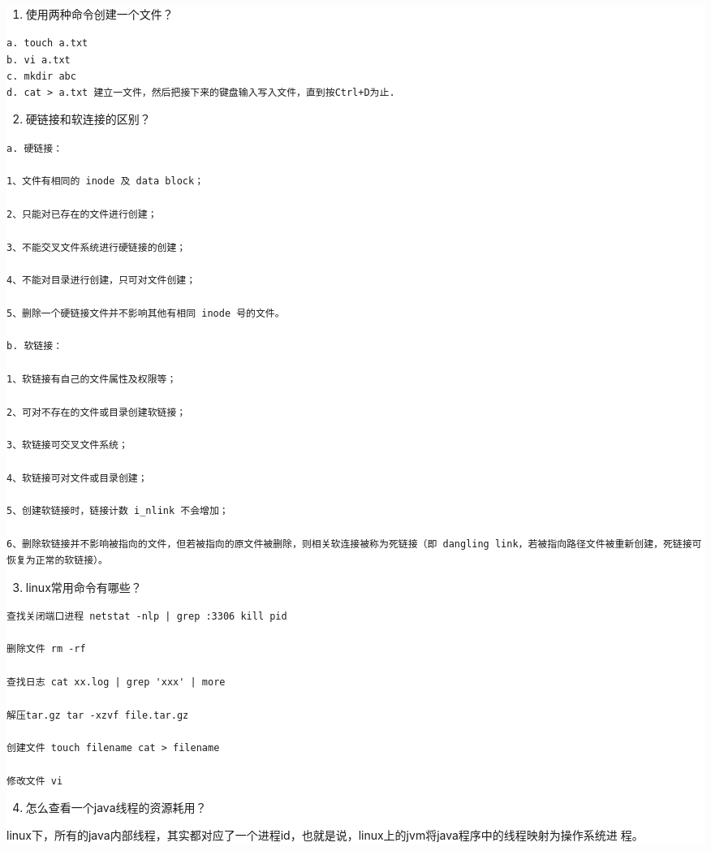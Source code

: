 1. 使⽤两种命令创建⼀个⽂件？
```
a. touch a.txt
b. vi a.txt
c. mkdir abc
d. cat > a.txt 建⽴⼀⽂件，然后把接下来的键盘输⼊写⼊⽂件，直到按Ctrl+D为⽌.
```
2. 硬链接和软连接的区别？
```
a. 硬链接：

1、⽂件有相同的 inode 及 data block；

2、只能对已存在的⽂件进⾏创建；

3、不能交叉⽂件系统进⾏硬链接的创建；

4、不能对⽬录进⾏创建，只可对⽂件创建；

5、删除⼀个硬链接⽂件并不影响其他有相同 inode 号的⽂件。

b. 软链接：

1、软链接有⾃⼰的⽂件属性及权限等；

2、可对不存在的⽂件或⽬录创建软链接；

3、软链接可交叉⽂件系统；

4、软链接可对⽂件或⽬录创建；

5、创建软链接时，链接计数 i_nlink 不会增加；

6、删除软链接并不影响被指向的⽂件，但若被指向的原⽂件被删除，则相关软连接被称为死链接（即 dangling link，若被指向路径⽂件被重新创建，死链接可恢复为正常的软链接）。
```
3. linux常⽤命令有哪些？
```
查找关闭端⼝进程 netstat -nlp | grep :3306 kill pid

删除⽂件 rm -rf

查找⽇志 cat xx.log | grep 'xxx' | more

解压tar.gz tar -xzvf file.tar.gz

创建⽂件 touch filename cat > filename

修改⽂件 vi
```
4. 怎么查看⼀个java线程的资源耗⽤？

linux下，所有的java内部线程，其实都对应了⼀个进程id，也就是说，linux上的jvm将java程序中的线程映射为操作系统进 程。
